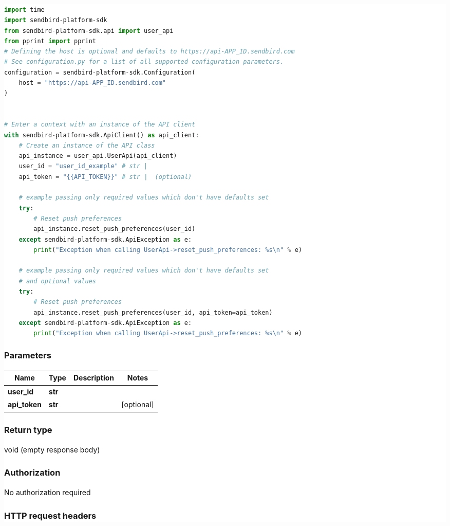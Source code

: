 ```python
import time
import sendbird-platform-sdk
from sendbird-platform-sdk.api import user_api
from pprint import pprint
# Defining the host is optional and defaults to https://api-APP_ID.sendbird.com
# See configuration.py for a list of all supported configuration parameters.
configuration = sendbird-platform-sdk.Configuration(
    host = "https://api-APP_ID.sendbird.com"
)


# Enter a context with an instance of the API client
with sendbird-platform-sdk.ApiClient() as api_client:
    # Create an instance of the API class
    api_instance = user_api.UserApi(api_client)
    user_id = "user_id_example" # str | 
    api_token = "{{API_TOKEN}}" # str |  (optional)

    # example passing only required values which don't have defaults set
    try:
        # Reset push preferences
        api_instance.reset_push_preferences(user_id)
    except sendbird-platform-sdk.ApiException as e:
        print("Exception when calling UserApi->reset_push_preferences: %s\n" % e)

    # example passing only required values which don't have defaults set
    # and optional values
    try:
        # Reset push preferences
        api_instance.reset_push_preferences(user_id, api_token=api_token)
    except sendbird-platform-sdk.ApiException as e:
        print("Exception when calling UserApi->reset_push_preferences: %s\n" % e)
```


### Parameters

Name | Type | Description  | Notes
------------- | ------------- | ------------- | -------------
 **user_id** | **str**|  |
 **api_token** | **str**|  | [optional]

### Return type

void (empty response body)

### Authorization

No authorization required

### HTTP request headers
